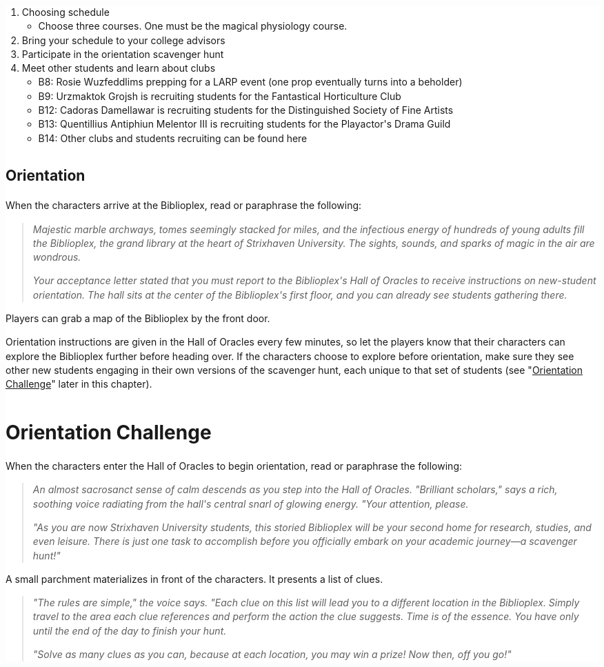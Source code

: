 1. Choosing schedule
	- Choose three courses. One must be the magical physiology course.
2. Bring your schedule to your college advisors
3. Participate in the orientation scavenger hunt
4. Meet other students and learn about clubs
	- B8: Rosie Wuzfeddlims prepping for a LARP event (one prop eventually turns into a beholder)
	- B9: Urzmaktok Grojsh is recruiting students for the Fantastical Horticulture Club
	- B12: Cadoras Damellawar is recruiting students for the Distinguished Society of Fine Artists
	- B13: Quentillius Antiphiun Melentor III is recruiting students for the Playactor's Drama Guild
	- B14: Other clubs and students recruiting can be found here

## Orientation

When the characters arrive at the Biblioplex, read or paraphrase the following:

>*Majestic marble archways, tomes seemingly stacked for miles, and the infectious energy of hundreds of young adults fill the Biblioplex, the grand library at the heart of Strixhaven University. The sights, sounds, and sparks of magic in the air are wondrous.*
> 
> *Your acceptance letter stated that you must report to the Biblioplex's Hall of Oracles to receive instructions on new-student orientation. The hall sits at the center of the Biblioplex's first floor, and you can already see students gathering there.*

Players can grab a map of the Biblioplex by the front door.

Orientation instructions are given in the Hall of Oracles every few minutes, so let the players know that their characters can explore the Biblioplex further before heading over. If the characters choose to explore before orientation, make sure they see other new students engaging in their own versions of the scavenger hunt, each unique to that set of students (see "[Orientation Challenge](https://5e.tools/adventure.html#SCC-CK,0,orientation%20challenge,0)" later in this chapter).

# Orientation Challenge

When the characters enter the Hall of Oracles to begin orientation, read or paraphrase the following:

> *An almost sacrosanct sense of calm descends as you step into the Hall of Oracles. "Brilliant scholars," says a rich, soothing voice radiating from the hall's central snarl of glowing energy. "Your attention, please.*
> 
> *"As you are now Strixhaven University students, this storied Biblioplex will be your second home for research, studies, and even leisure. There is just one task to accomplish before you officially embark on your academic journey—a scavenger hunt!"*

A small parchment materializes in front of the characters. It presents a list of clues.

> *"The rules are simple," the voice says. "Each clue on this list will lead you to a different location in the Biblioplex. Simply travel to the area each clue references and perform the action the clue suggests. Time is of the essence. You have only until the end of the day to finish your hunt.*
> 
> *"Solve as many clues as you can, because at each location, you may win a prize! Now then, off you go!"*
